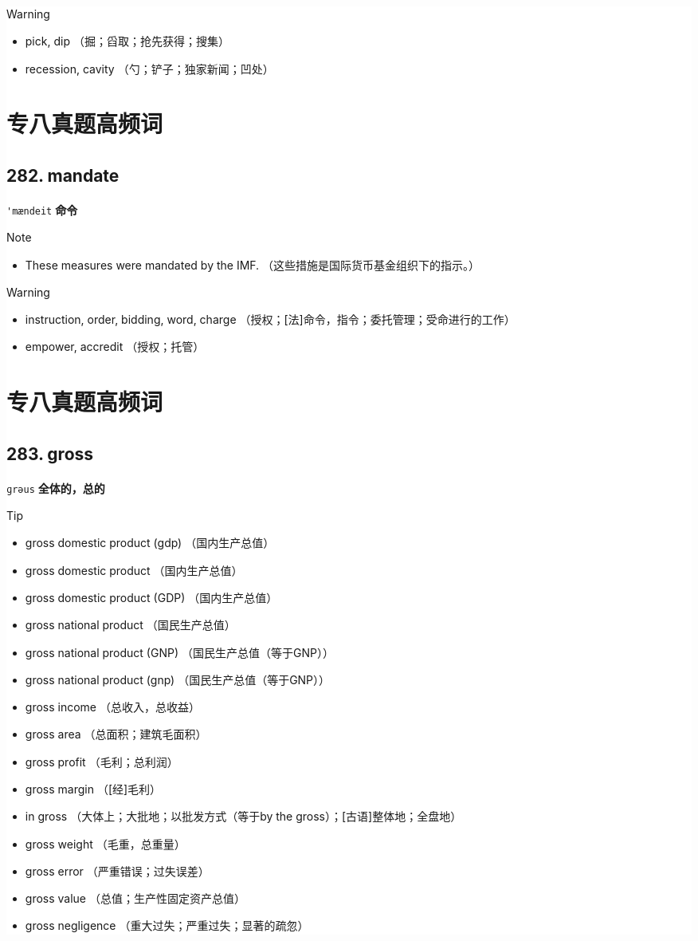 > [!WARNING]
>
> - pick, dip （掘；舀取；抢先获得；搜集）
>
> - recession, cavity （勺；铲子；独家新闻；凹处）
>

# 专八真题高频词

## 282. mandate

`'mændeit`  **命令**

> [!NOTE]
>
> - These measures were mandated by the IMF. （这些措施是国际货币基金组织下的指示。）
>

> [!WARNING]
>
> - instruction, order, bidding, word, charge （授权；[法]命令，指令；委托管理；受命进行的工作）
>
> - empower, accredit （授权；托管）
>

# 专八真题高频词

## 283. gross

`ɡrəus`  **全体的，总的**

> [!TIP]
>
> - gross domestic product (gdp) （国内生产总值）
>
> - gross domestic product （国内生产总值）
>
> - gross domestic product (GDP) （国内生产总值）
>
> - gross national product （国民生产总值）
>
> - gross national product (GNP) （国民生产总值（等于GNP））
>
> - gross national product (gnp) （国民生产总值（等于GNP））
>
> - gross income （总收入，总收益）
>
> - gross area （总面积；建筑毛面积）
>
> - gross profit （毛利；总利润）
>
> - gross margin （[经]毛利）
>
> - in gross （大体上；大批地；以批发方式（等于by the gross）；[古语]整体地；全盘地）
>
> - gross weight （毛重，总重量）
>
> - gross error （严重错误；过失误差）
>
> - gross value （总值；生产性固定资产总值）
>
> - gross negligence （重大过失；严重过失；显著的疏忽）